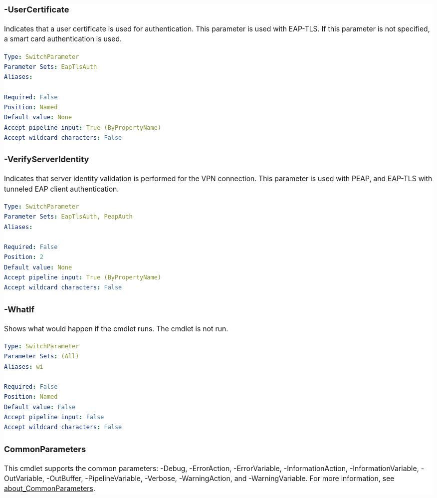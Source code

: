 ### -UserCertificate
Indicates that a user certificate is used for authentication.
This parameter is used with EAP-TLS.
If this parameter is not specified, a smart card authentication is used.

```yaml
Type: SwitchParameter
Parameter Sets: EapTlsAuth
Aliases: 

Required: False
Position: Named
Default value: None
Accept pipeline input: True (ByPropertyName)
Accept wildcard characters: False
```

### -VerifyServerIdentity
Indicates that server identity validation is performed for the VPN connection.
This parameter is used with PEAP, and EAP-TLS with tunneled EAP client authentication.

```yaml
Type: SwitchParameter
Parameter Sets: EapTlsAuth, PeapAuth
Aliases: 

Required: False
Position: 2
Default value: None
Accept pipeline input: True (ByPropertyName)
Accept wildcard characters: False
```

### -WhatIf
Shows what would happen if the cmdlet runs.
The cmdlet is not run.

```yaml
Type: SwitchParameter
Parameter Sets: (All)
Aliases: wi

Required: False
Position: Named
Default value: False
Accept pipeline input: False
Accept wildcard characters: False
```

### CommonParameters
This cmdlet supports the common parameters: -Debug, -ErrorAction, -ErrorVariable, -InformationAction, -InformationVariable, -OutVariable, -OutBuffer, -PipelineVariable, -Verbose, -WarningAction, and -WarningVariable. For more information, see [about_CommonParameters](https://go.microsoft.com/fwlink/?LinkID=113216).
